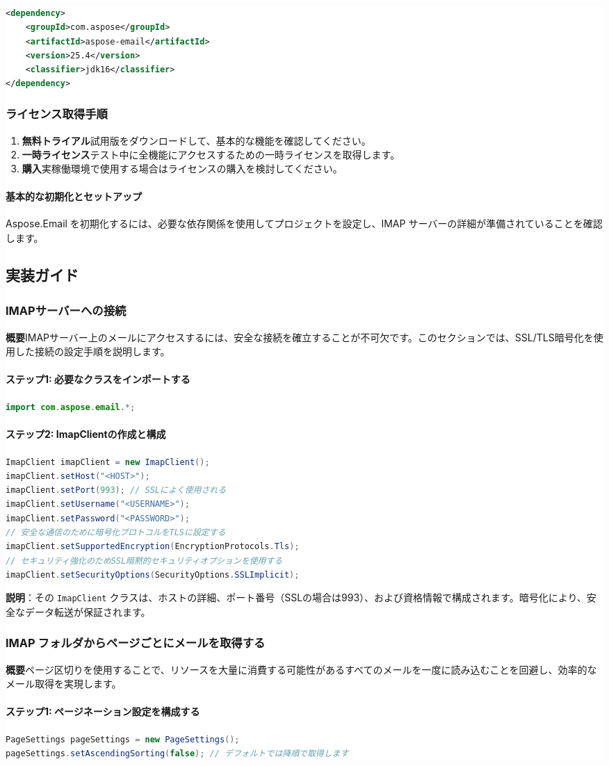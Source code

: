 ```xml
<dependency>
    <groupId>com.aspose</groupId>
    <artifactId>aspose-email</artifactId>
    <version>25.4</version>
    <classifier>jdk16</classifier>
</dependency>
```

### ライセンス取得手順
1. **無料トライアル**試用版をダウンロードして、基本的な機能を確認してください。
2. **一時ライセンス**テスト中に全機能にアクセスするための一時ライセンスを取得します。
3. **購入**実稼働環境で使用する場合はライセンスの購入を検討してください。

#### 基本的な初期化とセットアップ
Aspose.Email を初期化するには、必要な依存関係を使用してプロジェクトを設定し、IMAP サーバーの詳細が準備されていることを確認します。

## 実装ガイド

### IMAPサーバーへの接続
**概要**IMAPサーバー上のメールにアクセスするには、安全な接続を確立することが不可欠です。このセクションでは、SSL/TLS暗号化を使用した接続の設定手順を説明します。

#### ステップ1: 必要なクラスをインポートする

```java
import com.aspose.email.*;
```

#### ステップ2: ImapClientの作成と構成

```java
ImapClient imapClient = new ImapClient();
imapClient.setHost("<HOST>");
imapClient.setPort(993); // SSLによく使用される
imapClient.setUsername("<USERNAME>");
imapClient.setPassword("<PASSWORD>");
// 安全な通信のために暗号化プロトコルをTLSに設定する
imapClient.setSupportedEncryption(EncryptionProtocols.Tls);
// セキュリティ強化のためSSL暗黙的セキュリティオプションを使用する
imapClient.setSecurityOptions(SecurityOptions.SSLImplicit);
```

**説明**：その `ImapClient` クラスは、ホストの詳細、ポート番号（SSLの場合は993）、および資格情報で構成されます。暗号化により、安全なデータ転送が保証されます。

### IMAP フォルダからページごとにメールを取得する
**概要**ページ区切りを使用することで、リソースを大量に消費する可能性があるすべてのメールを一度に読み込むことを回避し、効率的なメール取得を実現します。

#### ステップ1: ページネーション設定を構成する

```java
PageSettings pageSettings = new PageSettings();
pageSettings.setAscendingSorting(false); // デフォルトでは降順で取得します
```
